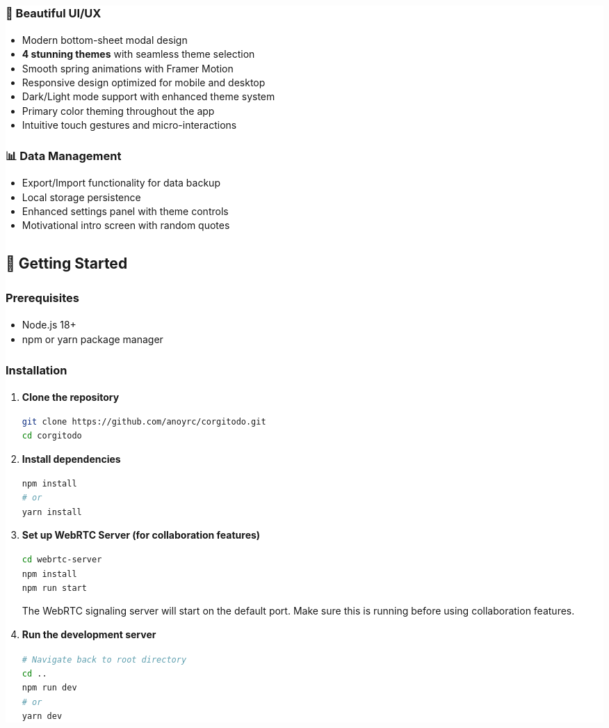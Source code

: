 ### 🎨 Beautiful UI/UX
- Modern bottom-sheet modal design
- **4 stunning themes** with seamless theme selection
- Smooth spring animations with Framer Motion
- Responsive design optimized for mobile and desktop
- Dark/Light mode support with enhanced theme system
- Primary color theming throughout the app
- Intuitive touch gestures and micro-interactions

### 📊 Data Management
- Export/Import functionality for data backup
- Local storage persistence
- Enhanced settings panel with theme controls
- Motivational intro screen with random quotes

## 🚀 Getting Started

### Prerequisites

- Node.js 18+ 
- npm or yarn package manager

### Installation

1. **Clone the repository**
   ```bash
   git clone https://github.com/anoyrc/corgitodo.git
   cd corgitodo
   ```

2. **Install dependencies**
   ```bash
   npm install
   # or
   yarn install
   ```

3. **Set up WebRTC Server (for collaboration features)**
   ```bash
   cd webrtc-server
   npm install
   npm run start
   ```
   
   The WebRTC signaling server will start on the default port. Make sure this is running before using collaboration features.

4. **Run the development server**
   ```bash
   # Navigate back to root directory
   cd ..
   npm run dev
   # or
   yarn dev
   ```
